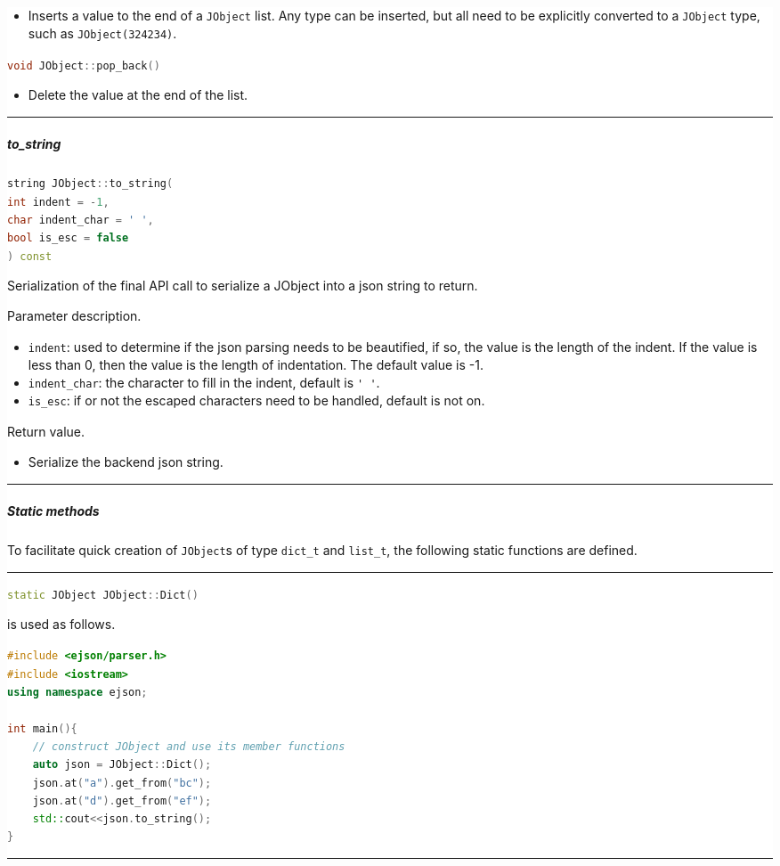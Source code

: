 * Inserts a value to the end of a `JObject` list. Any type can be inserted, but all need to be explicitly converted to a `JObject` type, such as `JObject(324234)`.

```cpp
void JObject::pop_back()
```

* Delete the value at the end of the list.

---
##### to_string

```cpp
string JObject::to_string(
int indent = -1,
char indent_char = ' ',
bool is_esc = false 
) const
```

Serialization of the final API call to serialize a JObject into a json string to return.

Parameter description.

* ``indent``: used to determine if the json parsing needs to be beautified, if so, the value is the length of the indent. If the value is less than 0, then the value is the length of indentation. The default value is -1.
* `indent_char`: the character to fill in the indent, default is `' '`.
* `is_esc`: if or not the escaped characters need to be handled, default is not on.

Return value.

* Serialize the backend json string.

---

##### Static methods

To facilitate quick creation of `JObject`s of type `dict_t` and `list_t`, the following static functions are defined.

---

```cpp
static JObject JObject::Dict()
```

is used as follows.

```cpp
#include <ejson/parser.h>
#include <iostream>
using namespace ejson;

int main(){
    // construct JObject and use its member functions
   	auto json = JObject::Dict();
    json.at("a").get_from("bc");
    json.at("d").get_from("ef");
    std::cout<<json.to_string();
}
```

---